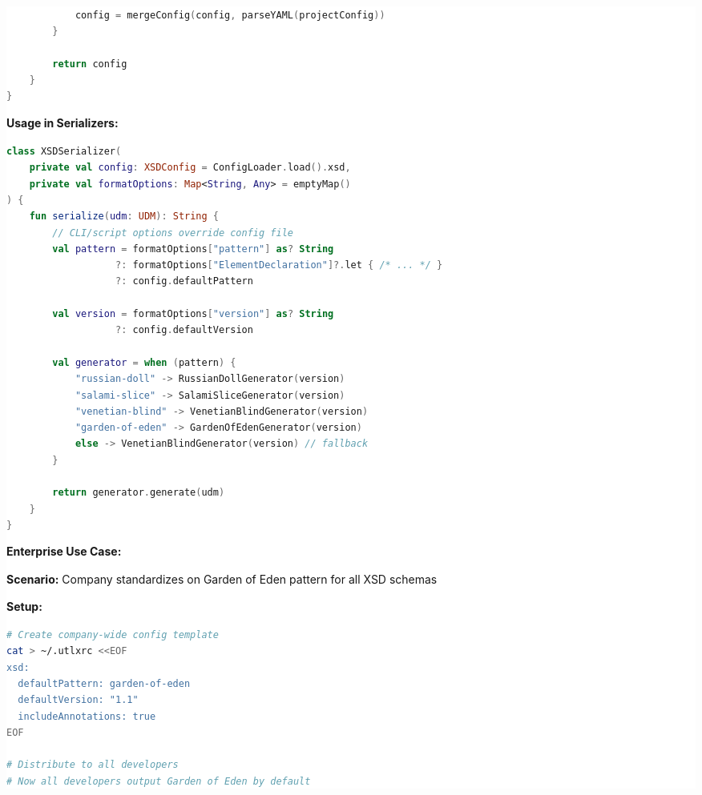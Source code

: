 ```kotlin
            config = mergeConfig(config, parseYAML(projectConfig))
        }

        return config
    }
}
```

**Usage in Serializers:**

```kotlin
class XSDSerializer(
    private val config: XSDConfig = ConfigLoader.load().xsd,
    private val formatOptions: Map<String, Any> = emptyMap()
) {
    fun serialize(udm: UDM): String {
        // CLI/script options override config file
        val pattern = formatOptions["pattern"] as? String
                   ?: formatOptions["ElementDeclaration"]?.let { /* ... */ }
                   ?: config.defaultPattern

        val version = formatOptions["version"] as? String
                   ?: config.defaultVersion

        val generator = when (pattern) {
            "russian-doll" -> RussianDollGenerator(version)
            "salami-slice" -> SalamiSliceGenerator(version)
            "venetian-blind" -> VenetianBlindGenerator(version)
            "garden-of-eden" -> GardenOfEdenGenerator(version)
            else -> VenetianBlindGenerator(version) // fallback
        }

        return generator.generate(udm)
    }
}
```

**Enterprise Use Case:**

**Scenario:** Company standardizes on Garden of Eden pattern for all XSD schemas

**Setup:**
```bash
# Create company-wide config template
cat > ~/.utlxrc <<EOF
xsd:
  defaultPattern: garden-of-eden
  defaultVersion: "1.1"
  includeAnnotations: true
EOF

# Distribute to all developers
# Now all developers output Garden of Eden by default
```
